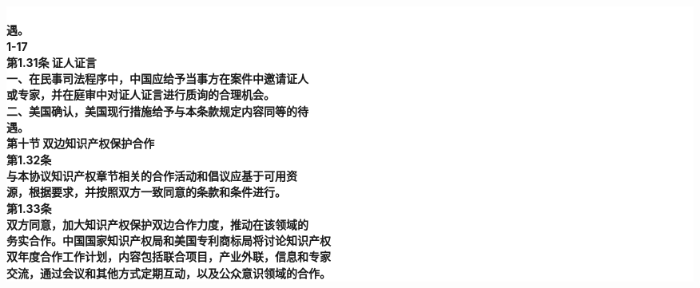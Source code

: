   </strong>
  <br/>
  <strong>
   遇。
  </strong>
  <br/>
  <strong>
   1-17
  </strong>
  <br/>
  <strong>
   第1.31条 证人证言
  </strong>
  <br/>
  <strong>
   一、在民事司法程序中，中国应给予当事方在案件中邀请证人
  </strong>
  <br/>
  <strong>
   或专家，并在庭审中对证人证言进行质询的合理机会。
  </strong>
  <br/>
  <strong>
   二、美国确认，美国现行措施给予与本条款规定内容同等的待
  </strong>
  <br/>
  <strong>
   遇。
  </strong>
  <br/>
  <strong>
   第十节 双边知识产权保护合作
  </strong>
  <br/>
  <strong>
   第1.32条
  </strong>
  <br/>
  <strong>
   与本协议知识产权章节相关的合作活动和倡议应基于可用资
  </strong>
  <br/>
  <strong>
   源，根据要求，并按照双方一致同意的条款和条件进行。
  </strong>
  <br/>
  <strong>
   第1.33条
  </strong>
  <br/>
  <strong>
   双方同意，加大知识产权保护双边合作力度，推动在该领域的
  </strong>
  <br/>
  <strong>
   务实合作。中国国家知识产权局和美国专利商标局将讨论知识产权
  </strong>
  <br/>
  <strong>
   双年度合作工作计划，内容包括联合项目，产业外联，信息和专家
  </strong>
  <br/>
  <strong>
   交流，通过会议和其他方式定期互动，以及公众意识领域的合作。